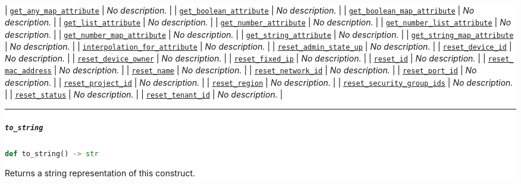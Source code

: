 | <code><a href="#@cdktf/provider-opentelekomcloud.dataOpentelekomcloudNetworkingPortV2.DataOpentelekomcloudNetworkingPortV2.getAnyMapAttribute">get_any_map_attribute</a></code> | *No description.* |
| <code><a href="#@cdktf/provider-opentelekomcloud.dataOpentelekomcloudNetworkingPortV2.DataOpentelekomcloudNetworkingPortV2.getBooleanAttribute">get_boolean_attribute</a></code> | *No description.* |
| <code><a href="#@cdktf/provider-opentelekomcloud.dataOpentelekomcloudNetworkingPortV2.DataOpentelekomcloudNetworkingPortV2.getBooleanMapAttribute">get_boolean_map_attribute</a></code> | *No description.* |
| <code><a href="#@cdktf/provider-opentelekomcloud.dataOpentelekomcloudNetworkingPortV2.DataOpentelekomcloudNetworkingPortV2.getListAttribute">get_list_attribute</a></code> | *No description.* |
| <code><a href="#@cdktf/provider-opentelekomcloud.dataOpentelekomcloudNetworkingPortV2.DataOpentelekomcloudNetworkingPortV2.getNumberAttribute">get_number_attribute</a></code> | *No description.* |
| <code><a href="#@cdktf/provider-opentelekomcloud.dataOpentelekomcloudNetworkingPortV2.DataOpentelekomcloudNetworkingPortV2.getNumberListAttribute">get_number_list_attribute</a></code> | *No description.* |
| <code><a href="#@cdktf/provider-opentelekomcloud.dataOpentelekomcloudNetworkingPortV2.DataOpentelekomcloudNetworkingPortV2.getNumberMapAttribute">get_number_map_attribute</a></code> | *No description.* |
| <code><a href="#@cdktf/provider-opentelekomcloud.dataOpentelekomcloudNetworkingPortV2.DataOpentelekomcloudNetworkingPortV2.getStringAttribute">get_string_attribute</a></code> | *No description.* |
| <code><a href="#@cdktf/provider-opentelekomcloud.dataOpentelekomcloudNetworkingPortV2.DataOpentelekomcloudNetworkingPortV2.getStringMapAttribute">get_string_map_attribute</a></code> | *No description.* |
| <code><a href="#@cdktf/provider-opentelekomcloud.dataOpentelekomcloudNetworkingPortV2.DataOpentelekomcloudNetworkingPortV2.interpolationForAttribute">interpolation_for_attribute</a></code> | *No description.* |
| <code><a href="#@cdktf/provider-opentelekomcloud.dataOpentelekomcloudNetworkingPortV2.DataOpentelekomcloudNetworkingPortV2.resetAdminStateUp">reset_admin_state_up</a></code> | *No description.* |
| <code><a href="#@cdktf/provider-opentelekomcloud.dataOpentelekomcloudNetworkingPortV2.DataOpentelekomcloudNetworkingPortV2.resetDeviceId">reset_device_id</a></code> | *No description.* |
| <code><a href="#@cdktf/provider-opentelekomcloud.dataOpentelekomcloudNetworkingPortV2.DataOpentelekomcloudNetworkingPortV2.resetDeviceOwner">reset_device_owner</a></code> | *No description.* |
| <code><a href="#@cdktf/provider-opentelekomcloud.dataOpentelekomcloudNetworkingPortV2.DataOpentelekomcloudNetworkingPortV2.resetFixedIp">reset_fixed_ip</a></code> | *No description.* |
| <code><a href="#@cdktf/provider-opentelekomcloud.dataOpentelekomcloudNetworkingPortV2.DataOpentelekomcloudNetworkingPortV2.resetId">reset_id</a></code> | *No description.* |
| <code><a href="#@cdktf/provider-opentelekomcloud.dataOpentelekomcloudNetworkingPortV2.DataOpentelekomcloudNetworkingPortV2.resetMacAddress">reset_mac_address</a></code> | *No description.* |
| <code><a href="#@cdktf/provider-opentelekomcloud.dataOpentelekomcloudNetworkingPortV2.DataOpentelekomcloudNetworkingPortV2.resetName">reset_name</a></code> | *No description.* |
| <code><a href="#@cdktf/provider-opentelekomcloud.dataOpentelekomcloudNetworkingPortV2.DataOpentelekomcloudNetworkingPortV2.resetNetworkId">reset_network_id</a></code> | *No description.* |
| <code><a href="#@cdktf/provider-opentelekomcloud.dataOpentelekomcloudNetworkingPortV2.DataOpentelekomcloudNetworkingPortV2.resetPortId">reset_port_id</a></code> | *No description.* |
| <code><a href="#@cdktf/provider-opentelekomcloud.dataOpentelekomcloudNetworkingPortV2.DataOpentelekomcloudNetworkingPortV2.resetProjectId">reset_project_id</a></code> | *No description.* |
| <code><a href="#@cdktf/provider-opentelekomcloud.dataOpentelekomcloudNetworkingPortV2.DataOpentelekomcloudNetworkingPortV2.resetRegion">reset_region</a></code> | *No description.* |
| <code><a href="#@cdktf/provider-opentelekomcloud.dataOpentelekomcloudNetworkingPortV2.DataOpentelekomcloudNetworkingPortV2.resetSecurityGroupIds">reset_security_group_ids</a></code> | *No description.* |
| <code><a href="#@cdktf/provider-opentelekomcloud.dataOpentelekomcloudNetworkingPortV2.DataOpentelekomcloudNetworkingPortV2.resetStatus">reset_status</a></code> | *No description.* |
| <code><a href="#@cdktf/provider-opentelekomcloud.dataOpentelekomcloudNetworkingPortV2.DataOpentelekomcloudNetworkingPortV2.resetTenantId">reset_tenant_id</a></code> | *No description.* |

---

##### `to_string` <a name="to_string" id="@cdktf/provider-opentelekomcloud.dataOpentelekomcloudNetworkingPortV2.DataOpentelekomcloudNetworkingPortV2.toString"></a>

```python
def to_string() -> str
```

Returns a string representation of this construct.
